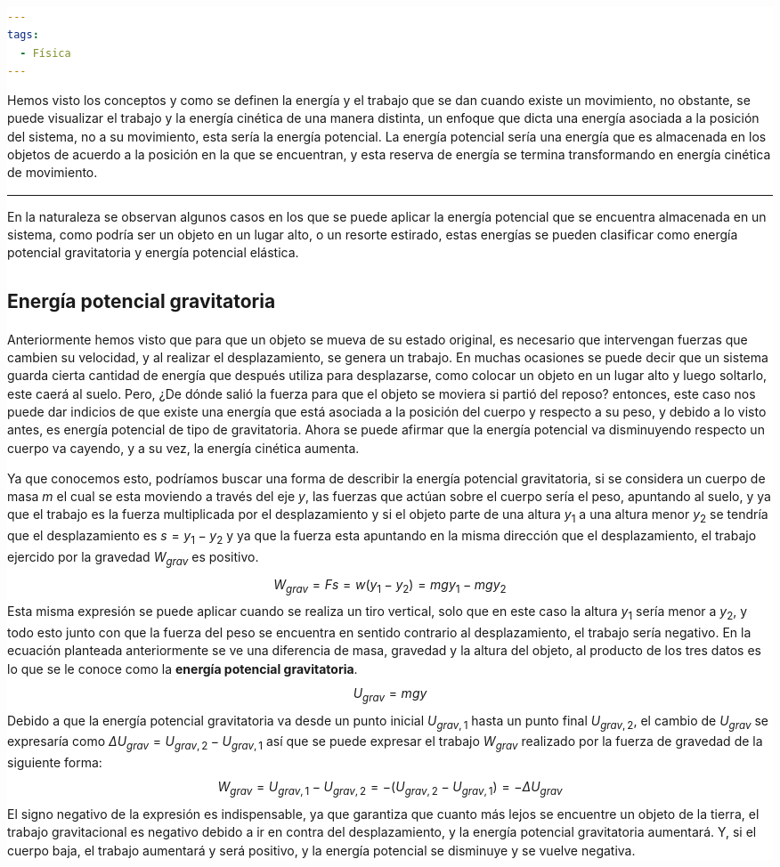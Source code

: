 ```yaml
---
tags:
  - Física
---
```

Hemos visto los conceptos y como se definen la energía y el trabajo que se dan cuando existe un movimiento, no obstante, se puede visualizar el trabajo y la energía cinética de una manera distinta, un enfoque que dicta una energía asociada a la posición del sistema, no a su movimiento, esta sería la energía potencial.
La energía potencial sería una energía que es almacenada en los objetos de acuerdo a la posición en la que se encuentran, y esta reserva de energía se termina transformando en energía cinética de movimiento.

---

En la naturaleza se observan algunos casos en los que se puede aplicar la energía potencial que se encuentra almacenada en un sistema, como podría ser un objeto en un lugar alto, o un resorte estirado, estas energías se pueden clasificar como energía potencial gravitatoria y energía potencial elástica.
## Energía potencial gravitatoria

Anteriormente hemos visto que para que un objeto se mueva de su estado original, es necesario que intervengan fuerzas que cambien su velocidad, y al realizar el desplazamiento, se genera un trabajo.
En muchas ocasiones se puede decir que un sistema guarda cierta cantidad de energía que después utiliza para desplazarse, como colocar un objeto en un lugar alto y luego soltarlo, este caerá al suelo.
Pero, ¿De dónde salió la fuerza para que el objeto se moviera si partió del reposo? entonces, este caso nos puede dar indicios de que existe una energía que está asociada a la posición del cuerpo y respecto a su peso, y debido a lo visto antes, es energía potencial de tipo de gravitatoria.
Ahora se puede afirmar que la energía potencial va disminuyendo respecto un cuerpo va cayendo, y a su vez, la energía cinética aumenta.

Ya que conocemos esto, podríamos buscar una forma de describir la energía potencial gravitatoria, si se considera un cuerpo de masa $m$ el cual se esta moviendo a través del eje $y$, las fuerzas que actúan sobre el cuerpo sería el peso, apuntando al suelo, y ya que el trabajo es la fuerza multiplicada por el desplazamiento y si el objeto parte de una altura $y_{1}$ a una altura menor $y_{2}$ se tendría que el desplazamiento es $s=y_{1}-y_{2}$ y ya que la fuerza esta apuntando en la misma dirección que el desplazamiento, el trabajo ejercido por la gravedad $W_{grav}$ es positivo.
$$
W_{grav}=Fs=w(y_{1}-y_{2})=mgy_{1}-mgy_{2}
$$
Esta misma expresión se puede aplicar cuando se realiza un tiro vertical, solo que en este caso la altura $y_{1}$ sería menor a $y_{2}$, y todo esto junto con que la fuerza del peso se encuentra en sentido contrario al desplazamiento, el trabajo sería negativo.
En la ecuación planteada anteriormente se ve una diferencia de masa, gravedad y la altura del objeto, al producto de los tres datos es lo que se le conoce como la **energía potencial gravitatoria**.
$$
U_{grav}=mgy
$$
Debido a que la energía potencial gravitatoria va desde un punto inicial $U_{grav,1}$ hasta un punto final $U_{grav,2}$, el cambio de $U_{grav}$ se expresaría como $\Delta U_{grav}=U_{grav,2}-U_{grav,1}$ así que se puede expresar el trabajo $W_{grav}$ realizado por la fuerza de gravedad de la siguiente forma:
$$
W_{grav}=U_{grav,1}-U_{grav,2}=-(U_{grav,2}-U_{grav,1})=-\Delta U_{grav}
$$
El signo negativo de la expresión es indispensable, ya que garantiza que cuanto más lejos se encuentre un objeto de la tierra, el trabajo gravitacional es negativo debido a ir en contra del desplazamiento, y la energía potencial gravitatoria aumentará. Y, si el cuerpo baja, el trabajo aumentará y será positivo, y la energía potencial se disminuye y se vuelve negativa.
